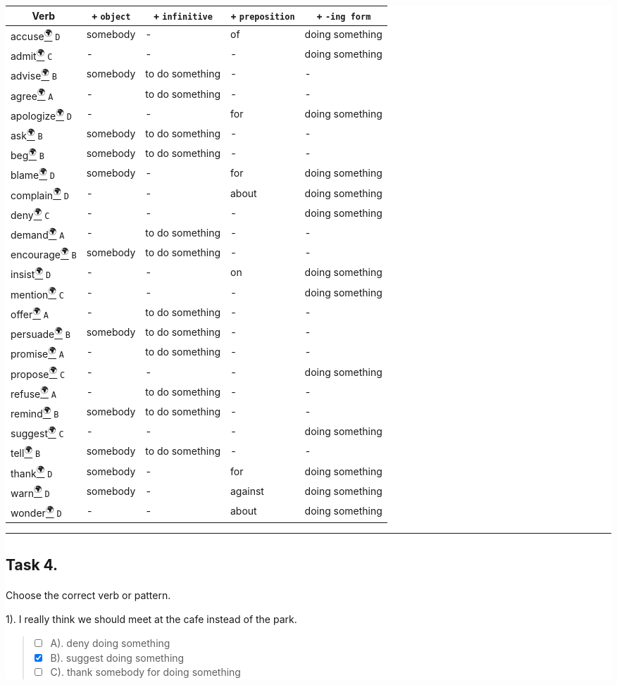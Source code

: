 | Verb | + `object` | + `infinitive` | + `preposition` | + `-ing form` |
|---|---|---|---|---|
| accuse[<sup>🌍</sup>](# "accuse [ек'юз] — звинувачувати") `D`|somebody|-|of|doing something|
| admit[<sup>🌍</sup>](# "admit [едміт] — визнавати, допускати") `C`|-|-|-|doing something|
| advise[<sup>🌍</sup>](# "advise [едвайз] — радити, рекомендувати") `B`|somebody|to do something|-|-|
| agree[<sup>🌍</sup>](# "agree [егрі] — погоджуватися") `A`|-|to do something|-|-|
| apologize[<sup>🌍</sup>](# "apologize [еполоджайз] — вибачатися") `D`|-|-|for|doing something|
| ask[<sup>🌍</sup>](# "ask [аск] — запитувати, просити") `B`|somebody|to do something|-|-|
| beg[<sup>🌍</sup>](# "beg [беґ] — благати, жебракувати") `B`|somebody|to do something|-|-|
| blame[<sup>🌍</sup>](# "blame [блейм] — звинувачувати, дорікати") `D`|somebody|-|for|doing something|
| complain[<sup>🌍</sup>](# "complain [комплейн] — скаржитися") `D` |-|-|about|doing something|
| deny[<sup>🌍</sup>](# "deny [дінай] — заперечувати, відмовляти") `C`|-|-|-|doing something|
| demand[<sup>🌍</sup>](# "demand [діманд] — вимагати") `A`|-|to do something|-|-|
| encourage[<sup>🌍</sup>](# "encourage [інкаридж] — заохочувати, підбадьорювати") `B`|somebody|to do something|-|-|
| insist[<sup>🌍</sup>](# "insist [інсіст] — наполягати") `D`|-|-|on|doing something|
| mention[<sup>🌍</sup>](# "mention [меншн] — згадувати, посилатися") `C`|-|-|-|doing something|
| offer[<sup>🌍</sup>](# "offer [офер] — пропонувати") `A`|-|to do something|-|-|
| persuade[<sup>🌍</sup>](# "persuade [персуейд] — переконувати, вмовляти") `B`|somebody|to do something|-|-|
| promise[<sup>🌍</sup>](# "promise [проміс] — обіцяти") `A`|-|to do something|-|-|
| propose[<sup>🌍</sup>](# "propose [пропоуз] — пропонувати, робити пропозицію") `C`|-|-|-|doing something|
| refuse[<sup>🌍</sup>](# "refuse [ріф'юз] — відмовлятися") `A`|-|to do something|-|-|
| remind[<sup>🌍</sup>](# "remind [рімайнд] — нагадувати") `B`|somebody|to do something|-|-|
| suggest[<sup>🌍</sup>](# "suggest [седжест] — пропонувати, радити") `C`|-|-|-|doing something|
| tell[<sup>🌍</sup>](# "tell [тел] — казати, розповідати") `B`|somebody|to do something|-|-|
| thank[<sup>🌍</sup>](# "thank [θенк] — дякувати") `D`|somebody|-|for|doing something|
| warn[<sup>🌍</sup>](# "warn [ворн] — попереджати, застерігати") `D`|somebody|-|against|doing something|
| wonder[<sup>🌍</sup>](# "wonder [вандер] — цікавитися, дивуватися") `D`|-|-|about|doing something|

---

## Task 4.
Choose the correct verb or pattern.

1). I really think we should meet at the cafe instead of the park.  
> - [ ] A). deny doing something  
> - [x] B). suggest doing something  
> - [ ] C). thank somebody for doing something  
